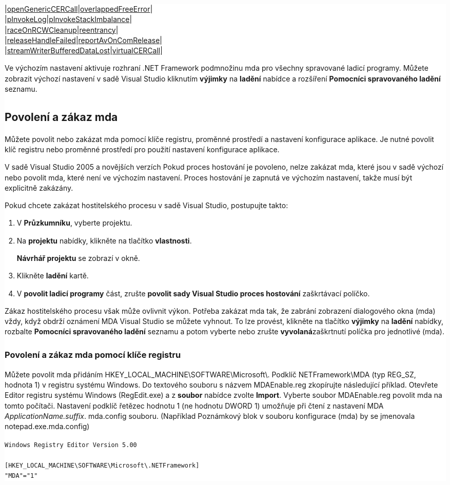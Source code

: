 |[openGenericCERCall](../../../docs/framework/debug-trace-profile/opengenericcercall-mda.md)|[overlappedFreeError](../../../docs/framework/debug-trace-profile/overlappedfreeerror-mda.md)|  
|[pInvokeLog](../../../docs/framework/debug-trace-profile/pinvokelog-mda.md)|[pInvokeStackImbalance](../../../docs/framework/debug-trace-profile/pinvokestackimbalance-mda.md)|  
|[raceOnRCWCleanup](../../../docs/framework/debug-trace-profile/raceonrcwcleanup-mda.md)|[reentrancy](../../../docs/framework/debug-trace-profile/reentrancy-mda.md)|  
|[releaseHandleFailed](../../../docs/framework/debug-trace-profile/releasehandlefailed-mda.md)|[reportAvOnComRelease](../../../docs/framework/debug-trace-profile/reportavoncomrelease-mda.md)|  
|[streamWriterBufferedDataLost](../../../docs/framework/debug-trace-profile/streamwriterbuffereddatalost-mda.md)|[virtualCERCall](../../../docs/framework/debug-trace-profile/virtualcercall-mda.md)|  
  
 Ve výchozím nastavení aktivuje rozhraní .NET Framework podmnožinu mda pro všechny spravované ladicí programy. Můžete zobrazit výchozí nastavení v sadě Visual Studio kliknutím **výjimky** na **ladění** nabídce a rozšíření **Pomocníci spravovaného ladění** seznamu.  
  
## <a name="enabling-and-disabling-mdas"></a>Povolení a zákaz mda  
 Můžete povolit nebo zakázat mda pomocí klíče registru, proměnné prostředí a nastavení konfigurace aplikace. Je nutné povolit klíč registru nebo proměnné prostředí pro použití nastavení konfigurace aplikace.  
  
 V sadě Visual Studio 2005 a novějších verzích Pokud proces hostování je povoleno, nelze zakázat mda, které jsou v sadě výchozí nebo povolit mda, které není ve výchozím nastavení. Proces hostování je zapnutá ve výchozím nastavení, takže musí být explicitně zakázány.  
  
 Pokud chcete zakázat hostitelského procesu v sadě Visual Studio, postupujte takto:  
  
1.  V **Průzkumníku**, vyberte projektu.  
  
2.  Na **projektu** nabídky, klikněte na tlačítko **vlastnosti**.  
  
     **Návrhář projektu** se zobrazí v okně.  
  
3.  Klikněte **ladění** kartě.  
  
4.  V **povolit ladicí programy** část, zrušte **povolit sady Visual Studio proces hostování** zaškrtávací políčko.  
  
 Zákaz hostitelského procesu však může ovlivnit výkon. Potřeba zakázat mda tak, že zabrání zobrazení dialogového okna (mda) vždy, když obdrží oznámení MDA Visual Studio se můžete vyhnout. To lze provést, klikněte na tlačítko **výjimky** na **ladění** nabídky, rozbalte **Pomocníci spravovaného ladění** seznamu a potom vyberte nebo zrušte **vyvolaná**zaškrtnutí políčka pro jednotlivé (mda).  
  
### <a name="enabling-and-disabling-mdas-by-using-a-registry-key"></a>Povolení a zákaz mda pomocí klíče registru  
 Můžete povolit mda přidáním HKEY_LOCAL_MACHINE\SOFTWARE\Microsoft\\. Podklíč NETFramework\MDA (typ REG_SZ, hodnota 1) v registru systému Windows. Do textového souboru s názvem MDAEnable.reg zkopírujte následující příklad. Otevřete Editor registru systému Windows (RegEdit.exe) a z **soubor** nabídce zvolte **Import**. Vyberte soubor MDAEnable.reg povolit mda na tomto počítači. Nastavení podklíč řetězec hodnotu 1 (ne hodnotu DWORD 1) umožňuje při čtení z nastavení MDA *ApplicationName.suffix*. mda.config souboru. (Například Poznámkový blok v souboru konfigurace (mda) by se jmenovala notepad.exe.mda.config)  
  
```  
Windows Registry Editor Version 5.00  
  
[HKEY_LOCAL_MACHINE\SOFTWARE\Microsoft\.NETFramework]  
"MDA"="1"  
```  
  